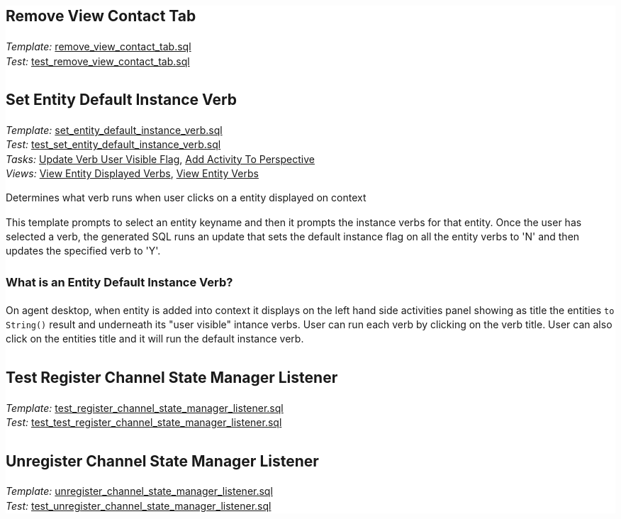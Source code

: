 


## Remove View Contact Tab
  
*Template:* [remove_view_contact_tab.sql](../prj_config/templates/remove_view_contact_tab.sql)  
*Test:* [test_remove_view_contact_tab.sql](../prj_config/test_templates/test_remove_view_contact_tab.sql)




## Set Entity Default Instance Verb
  
*Template:* [set_entity_default_instance_verb.sql](../prj_config/templates/set_entity_default_instance_verb.sql)  
*Test:* [test_set_entity_default_instance_verb.sql](../prj_config/test_templates/test_set_entity_default_instance_verb.sql)  
*Tasks:* [Update Verb User Visible Flag](#update-verb-user-visible-flag), [Add Activity To Perspective](#add-activity-to-perspective)  
*Views:* [View Entity Displayed Verbs](#view-entity-displayed-verbs), [View Entity Verbs](#view-entity-verbs)

Determines what verb runs when user clicks on a entity displayed on context



This template prompts to select an entity keyname and then it prompts the instance verbs for that entity. Once the user has selected a verb, the generated SQL runs an update that sets the default instance flag on all the entity verbs to 'N' and then updates the specified verb to 'Y'.

### What is an Entity Default Instance Verb?
On agent desktop, when entity is added into context it displays on the left hand side activities panel showing as title the entities `toString()` result and underneath its "user visible" intance verbs.
User can run each verb by clicking on the verb title. User can also click on the entities title and it will run the default instance verb.
## Test Register Channel State Manager Listener
  
*Template:* [test_register_channel_state_manager_listener.sql](../prj_config/templates/test_register_channel_state_manager_listener.sql)  
*Test:* [test_test_register_channel_state_manager_listener.sql](../prj_config/test_templates/test_test_register_channel_state_manager_listener.sql)




## Unregister Channel State Manager Listener
  
*Template:* [unregister_channel_state_manager_listener.sql](../prj_config/templates/unregister_channel_state_manager_listener.sql)  
*Test:* [test_unregister_channel_state_manager_listener.sql](../prj_config/test_templates/test_unregister_channel_state_manager_listener.sql)


